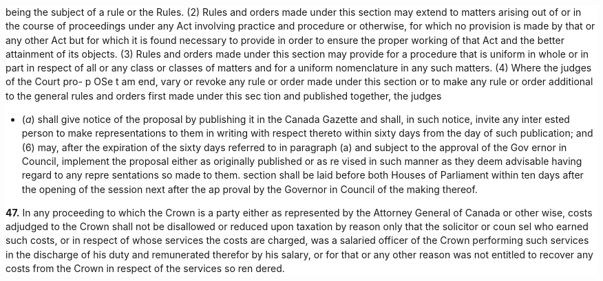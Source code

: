 being the subject of a rule or the Rules.
(2) Rules and orders made under this
section may extend to matters arising out
of or in the course of proceedings under any
Act involving practice and procedure or
otherwise, for which no provision is made
by that or any other Act but for which it
is found necessary to provide in order to
ensure the proper working of that Act and
the better attainment of its objects.
(3) Rules and orders made under this
section may provide for a procedure that
is uniform in whole or in part in respect of
all or any class or classes of matters and
for a uniform nomenclature in any such
matters.
(4) Where the judges of the Court pro-
p OSe t am end, vary or revoke any rule or
order made under this section or to make
any rule or order additional to the general
rules and orders first made under this sec
tion and published together, the judges
  * (_a_) shall give notice of the proposal by
publishing it in the Canada Gazette and
shall, in such notice, invite any inter
ested person to make representations to
them in writing with respect thereto
within sixty days from the day of such
publication; and
(6) may, after the expiration of the
sixty days referred to in paragraph (a)
and subject to the approval of the Gov
ernor in Council, implement the proposal
either as originally published or as re
vised in such manner as they deem
advisable having regard to any repre
sentations so made to them.
section shall be laid before both Houses of
Parliament within ten days after the
opening of the session next after the ap
proval by the Governor in Council of the
making thereof.

**47.** In any proceeding to which the
Crown is a party either as represented by
the Attorney General of Canada or other
wise, costs adjudged to the Crown shall
not be disallowed or reduced upon taxation
by reason only that the solicitor or coun
sel who earned such costs, or in respect of
whose services the costs are charged, was a
salaried officer of the Crown performing
such services in the discharge of his duty
and remunerated therefor by his salary,
or for that or any other reason was not
entitled to recover any costs from the
Crown in respect of the services so ren
dered.
